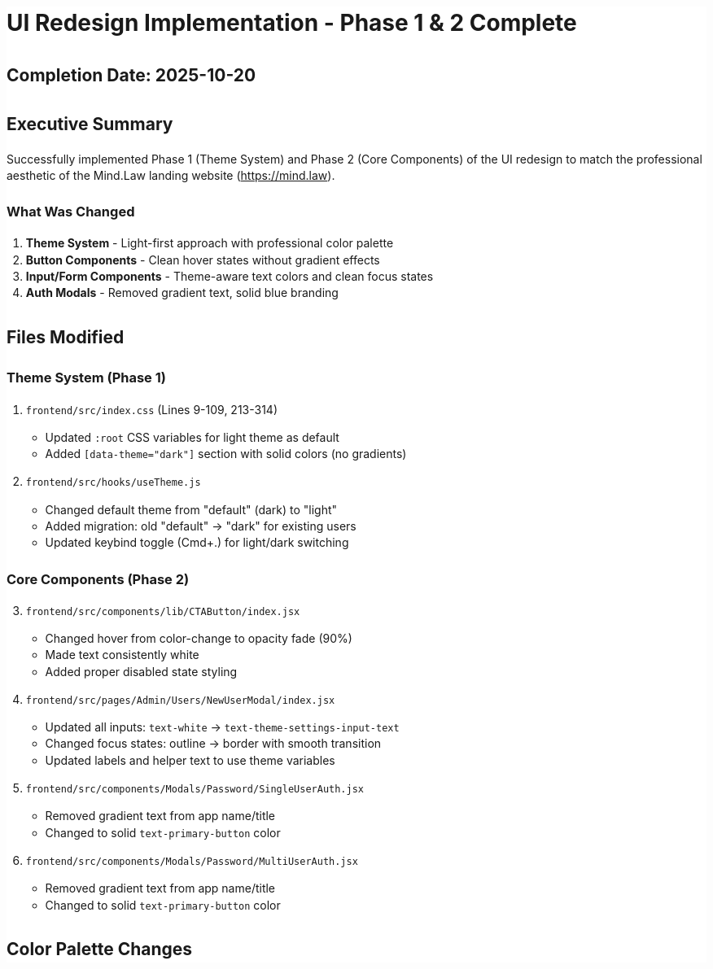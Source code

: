 # UI Redesign Implementation - Phase 1 & 2 Complete

## Completion Date: 2025-10-20

## Executive Summary

Successfully implemented Phase 1 (Theme System) and Phase 2 (Core Components) of the UI redesign to match the professional aesthetic of the Mind.Law landing website (https://mind.law).

### What Was Changed

1. **Theme System** - Light-first approach with professional color palette
2. **Button Components** - Clean hover states without gradient effects
3. **Input/Form Components** - Theme-aware text colors and clean focus states
4. **Auth Modals** - Removed gradient text, solid blue branding

## Files Modified

### Theme System (Phase 1)
1. `frontend/src/index.css` (Lines 9-109, 213-314)
   - Updated `:root` CSS variables for light theme as default
   - Added `[data-theme="dark"]` section with solid colors (no gradients)

2. `frontend/src/hooks/useTheme.js`
   - Changed default theme from "default" (dark) to "light"
   - Added migration: old "default" → "dark" for existing users
   - Updated keybind toggle (Cmd+.) for light/dark switching

### Core Components (Phase 2)
3. `frontend/src/components/lib/CTAButton/index.jsx`
   - Changed hover from color-change to opacity fade (90%)
   - Made text consistently white
   - Added proper disabled state styling

4. `frontend/src/pages/Admin/Users/NewUserModal/index.jsx`
   - Updated all inputs: `text-white` → `text-theme-settings-input-text`
   - Changed focus states: outline → border with smooth transition
   - Updated labels and helper text to use theme variables

5. `frontend/src/components/Modals/Password/SingleUserAuth.jsx`
   - Removed gradient text from app name/title
   - Changed to solid `text-primary-button` color

6. `frontend/src/components/Modals/Password/MultiUserAuth.jsx`
   - Removed gradient text from app name/title
   - Changed to solid `text-primary-button` color

## Color Palette Changes
